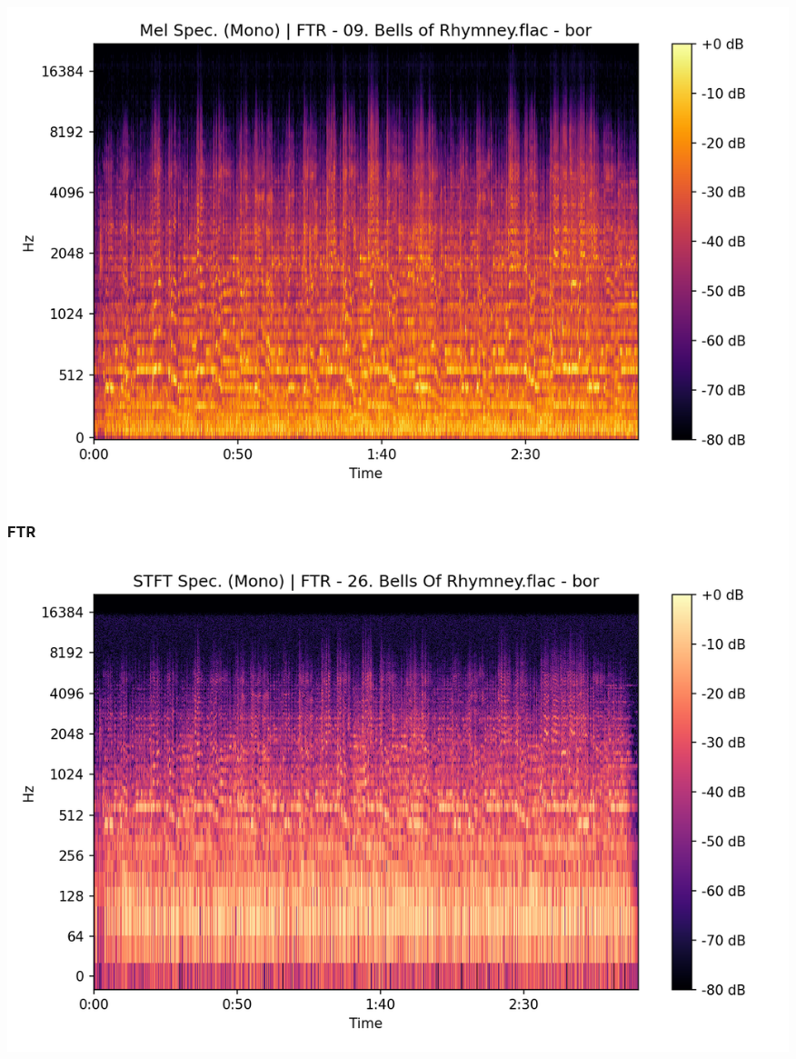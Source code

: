 ![Mel Spectrogram (Mono)](bor-FTR_melspec_Mono.png)

### FTR

![STFT Spectrogram (Mono)](bor-FTR_spectrogram_Mono(2).png)
